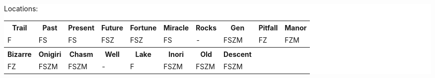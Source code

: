 Locations:

<table class="locationTable">
  <tr>
    <th>Trail</th>
    <th>Past</th>
    <th>Present</th>
    <th>Future</th>
    <th>Fortune</th>
    <th>Miracle</th>
    <th>Rocks</th>
    <th>Gen</th>
    <th>Pitfall</th>
    <th>Manor</th>
  </tr>
  <tr>
    <td>F</td>
    <td>FS</td>
    <td>FS</td>
    <td>FSZ</td>
    <td>FSZ</td>
    <td>FS</td>
    <td>-</td>
    <td>FSZM</td>
    <td>FZ</td>
    <td>FZM</td>
  </tr>
  <tr>
    <th>Bizarre</th>
    <th>Onigiri</th>
    <th>Chasm</th>
    <th>Well</th>
    <th>Lake</th>
    <th>Inori</th>
    <th>Old</th>
    <th>Descent</th>
    <th></th>
    <th></th>
  </tr>
  <tr>
    <td>FZ</td>
    <td>FSZM</td>
    <td>FSZM</td>
    <td>-</td>
    <td>F</td>
    <td>FSZM</td>
    <td>FSZM</td>
    <td>FSZM</td>
    <td></td>
    <td></td>
  </tr>
</table>
